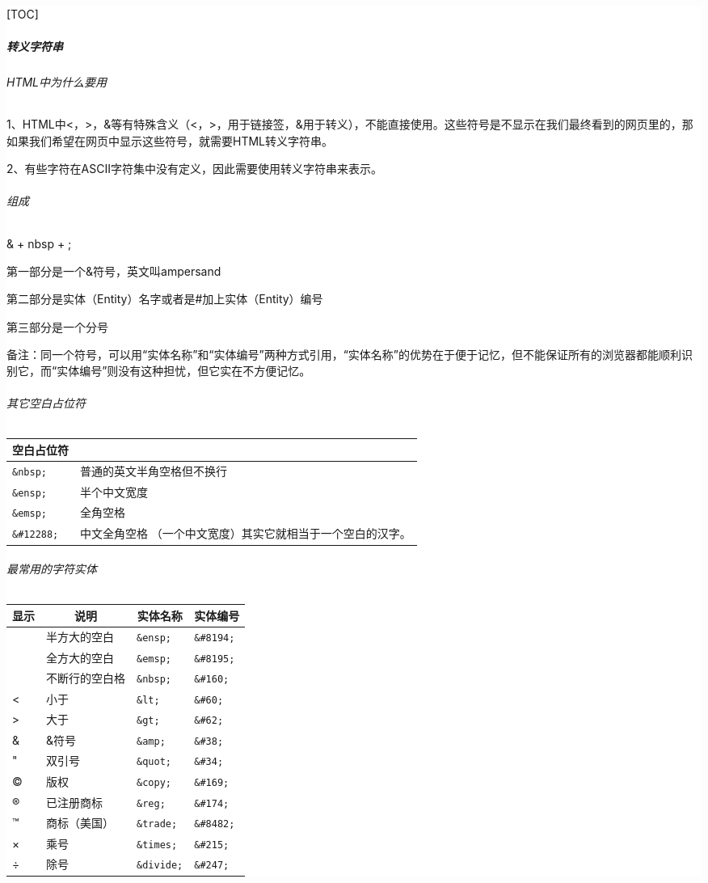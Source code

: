 [TOC]



##### 转义字符串

###### HTML中为什么要用

1、HTML中<，>，&等有特殊含义（<，>，用于链接签，&用于转义），不能直接使用。这些符号是不显示在我们最终看到的网页里的，那如果我们希望在网页中显示这些符号，就需要HTML转义字符串。

2、有些字符在ASCII字符集中没有定义，因此需要使用转义字符串来表示。

###### 组成

& + nbsp + ;

第一部分是一个&符号，英文叫ampersand

第二部分是实体（Entity）名字或者是#加上实体（Entity）编号

第三部分是一个分号

备注：同一个符号，可以用“实体名称”和“实体编号”两种方式引用，“实体名称”的优势在于便于记忆，但不能保证所有的浏览器都能顺利识别它，而“实体编号”则没有这种担忧，但它实在不方便记忆。

###### 其它空白占位符

| 空白占位符 |                                                             |
| ---------- | ----------------------------------------------------------- |
| `&nbsp;`   | 普通的英文半角空格但不换行                                  |
| `&ensp;`   | 半个中文宽度                                                |
| `&emsp;`   | 全角空格                                                    |
| `&#12288;` | 中文全角空格 （一个中文宽度）其实它就相当于一个空白的汉字。 |

###### 最常用的字符实体

| 显示 | 说明           | 实体名称   | 实体编号  |
| ---- | -------------- | ---------- | --------- |
|      | 半方大的空白   | `&ensp;`   | `&#8194;` |
|      | 全方大的空白   | `&emsp;`   | `&#8195;` |
|      | 不断行的空白格 | `&nbsp;`   | `&#160;`  |
| <    | 小于           | `&lt;`     | `&#60;`   |
| >    | 大于           | `&gt;`     | `&#62;`   |
| &    | &符号          | `&amp;`    | `&#38;`   |
| "    | 双引号         | `&quot;`   | `&#34;`   |
| ©    | 版权           | `&copy;`   | `&#169;`  |
| ®    | 已注册商标     | `&reg;`    | `&#174;`  |
| ™    | 商标（美国）   | `&trade;`  | `&#8482;` |
| ×    | 乘号           | `&times;`  | `&#215;`  |
| ÷    | 除号           | `&divide;` | `&#247;`  |
